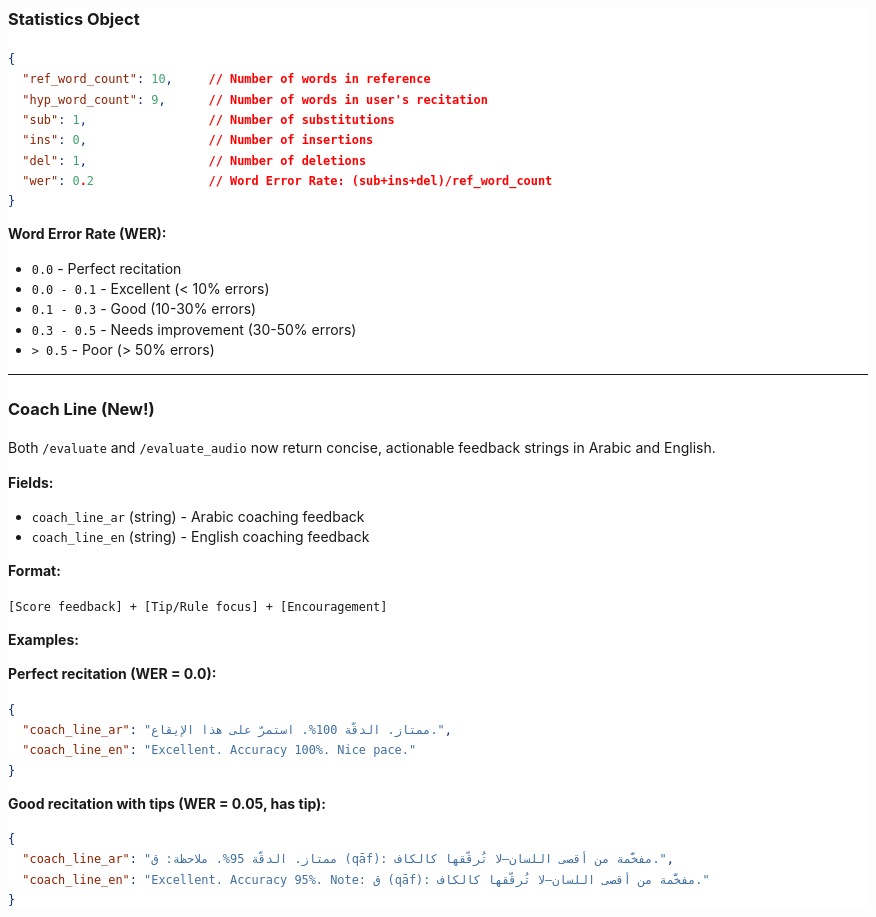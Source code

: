 
### Statistics Object

```json
{
  "ref_word_count": 10,     // Number of words in reference
  "hyp_word_count": 9,      // Number of words in user's recitation
  "sub": 1,                 // Number of substitutions
  "ins": 0,                 // Number of insertions
  "del": 1,                 // Number of deletions
  "wer": 0.2                // Word Error Rate: (sub+ins+del)/ref_word_count
}
```

**Word Error Rate (WER):**
- `0.0` - Perfect recitation
- `0.0 - 0.1` - Excellent (< 10% errors)
- `0.1 - 0.3` - Good (10-30% errors)
- `0.3 - 0.5` - Needs improvement (30-50% errors)
- `> 0.5` - Poor (> 50% errors)

---

### Coach Line (New!)

Both `/evaluate` and `/evaluate_audio` now return concise, actionable feedback strings in Arabic and English.

**Fields:**
- `coach_line_ar` (string) - Arabic coaching feedback
- `coach_line_en` (string) - English coaching feedback

**Format:**
```
[Score feedback] + [Tip/Rule focus] + [Encouragement]
```

**Examples:**

**Perfect recitation (WER = 0.0):**
```json
{
  "coach_line_ar": "ممتاز. الدقّة 100%. استمرّ على هذا الإيقاع.",
  "coach_line_en": "Excellent. Accuracy 100%. Nice pace."
}
```

**Good recitation with tips (WER = 0.05, has tip):**
```json
{
  "coach_line_ar": "ممتاز. الدقّة 95%. ملاحظة: ق (qāf): مفخَّمة من أقصى اللسان—لا تُرقّقها كالكاف.",
  "coach_line_en": "Excellent. Accuracy 95%. Note: ق (qāf): مفخَّمة من أقصى اللسان—لا تُرقّقها كالكاف."
}
```
